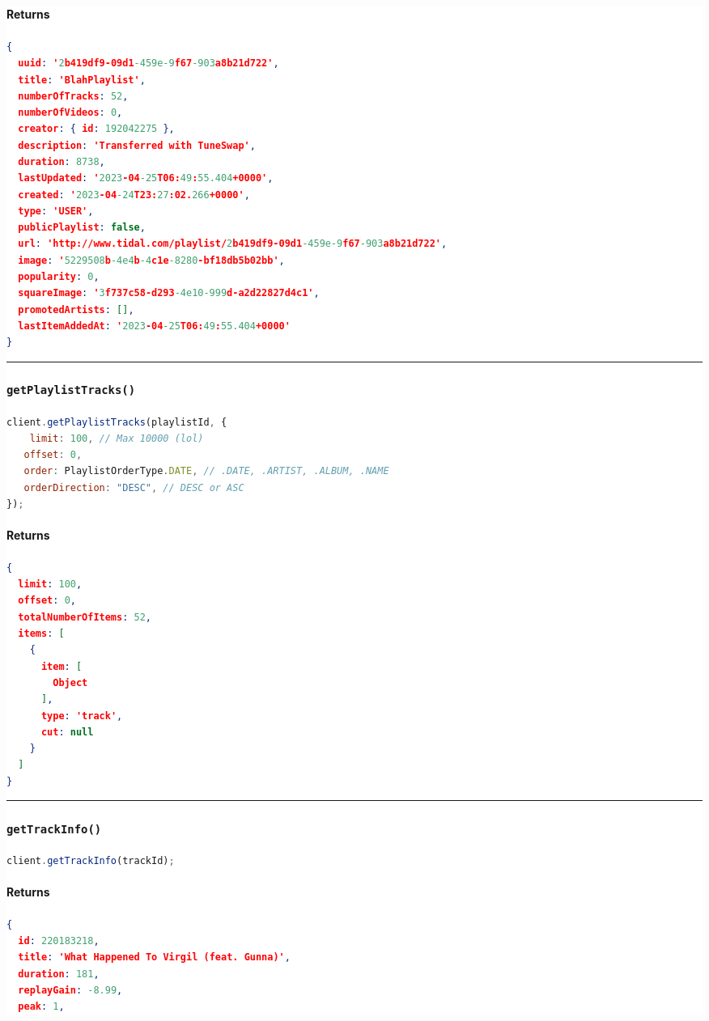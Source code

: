 #### Returns
```json
{
  uuid: '2b419df9-09d1-459e-9f67-903a8b21d722',
  title: 'BlahPlaylist',
  numberOfTracks: 52,
  numberOfVideos: 0,
  creator: { id: 192042275 },
  description: 'Transferred with TuneSwap',
  duration: 8738,
  lastUpdated: '2023-04-25T06:49:55.404+0000',
  created: '2023-04-24T23:27:02.266+0000',
  type: 'USER',
  publicPlaylist: false,
  url: 'http://www.tidal.com/playlist/2b419df9-09d1-459e-9f67-903a8b21d722',
  image: '5229508b-4e4b-4c1e-8280-bf18db5b02bb',
  popularity: 0,
  squareImage: '3f737c58-d293-4e10-999d-a2d22827d4c1',
  promotedArtists: [],
  lastItemAddedAt: '2023-04-25T06:49:55.404+0000'
}
```
---
### `getPlaylistTracks()`
```javascript
client.getPlaylistTracks(playlistId, {
    limit: 100, // Max 10000 (lol)
   offset: 0,
   order: PlaylistOrderType.DATE, // .DATE, .ARTIST, .ALBUM, .NAME
   orderDirection: "DESC", // DESC or ASC
});
```
#### Returns
```json
{
  limit: 100,
  offset: 0,
  totalNumberOfItems: 52,
  items: [
    {
      item: [
        Object
      ],
      type: 'track',
      cut: null
    }
  ]
}
```
---
### `getTrackInfo()`
```javascript
client.getTrackInfo(trackId);
```
#### Returns
```json
{
  id: 220183218,
  title: 'What Happened To Virgil (feat. Gunna)',
  duration: 181,
  replayGain: -8.99,
  peak: 1,
```